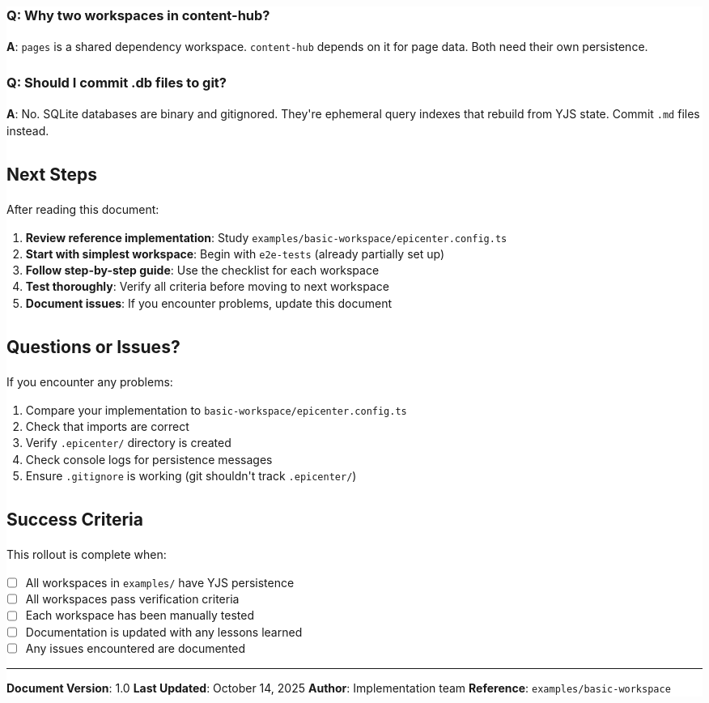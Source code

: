### Q: Why two workspaces in content-hub?

**A**: `pages` is a shared dependency workspace. `content-hub` depends on it for page data. Both need their own persistence.

### Q: Should I commit .db files to git?

**A**: No. SQLite databases are binary and gitignored. They're ephemeral query indexes that rebuild from YJS state. Commit `.md` files instead.

## Next Steps

After reading this document:

1. **Review reference implementation**: Study `examples/basic-workspace/epicenter.config.ts`
2. **Start with simplest workspace**: Begin with `e2e-tests` (already partially set up)
3. **Follow step-by-step guide**: Use the checklist for each workspace
4. **Test thoroughly**: Verify all criteria before moving to next workspace
5. **Document issues**: If you encounter problems, update this document

## Questions or Issues?

If you encounter any problems:

1. Compare your implementation to `basic-workspace/epicenter.config.ts`
2. Check that imports are correct
3. Verify `.epicenter/` directory is created
4. Check console logs for persistence messages
5. Ensure `.gitignore` is working (git shouldn't track `.epicenter/`)

## Success Criteria

This rollout is complete when:

- [ ] All workspaces in `examples/` have YJS persistence
- [ ] All workspaces pass verification criteria
- [ ] Each workspace has been manually tested
- [ ] Documentation is updated with any lessons learned
- [ ] Any issues encountered are documented

---

**Document Version**: 1.0
**Last Updated**: October 14, 2025
**Author**: Implementation team
**Reference**: `examples/basic-workspace`
